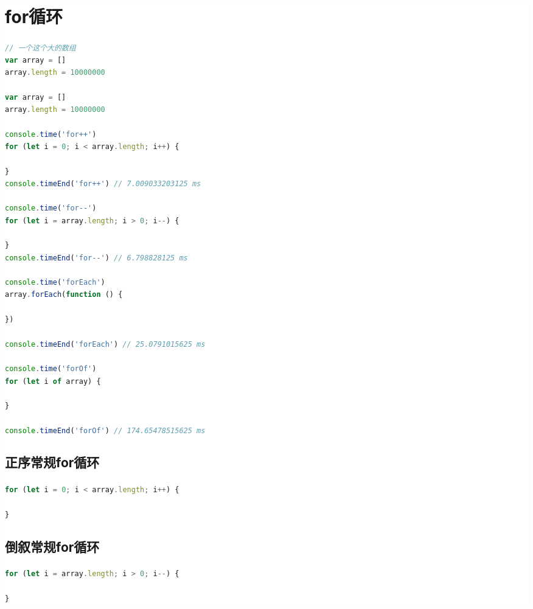 # for循环

```js
// 一个这个大的数组
var array = []
array.length = 10000000

var array = []
array.length = 10000000

console.time('for++')
for (let i = 0; i < array.length; i++) {
    
}
console.timeEnd('for++') // 7.009033203125 ms

console.time('for--')
for (let i = array.length; i > 0; i--) {
    
}
console.timeEnd('for--') // 6.798828125 ms

console.time('forEach')
array.forEach(function () {

})

console.timeEnd('forEach') // 25.0791015625 ms

console.time('forOf')
for (let i of array) {
    
}

console.timeEnd('forOf') // 174.65478515625 ms
```

## 正序常规for循环

```js
for (let i = 0; i < array.length; i++) {
    
}
```



## 倒叙常规for循环

```js
for (let i = array.length; i > 0; i--) {
    
}
```
